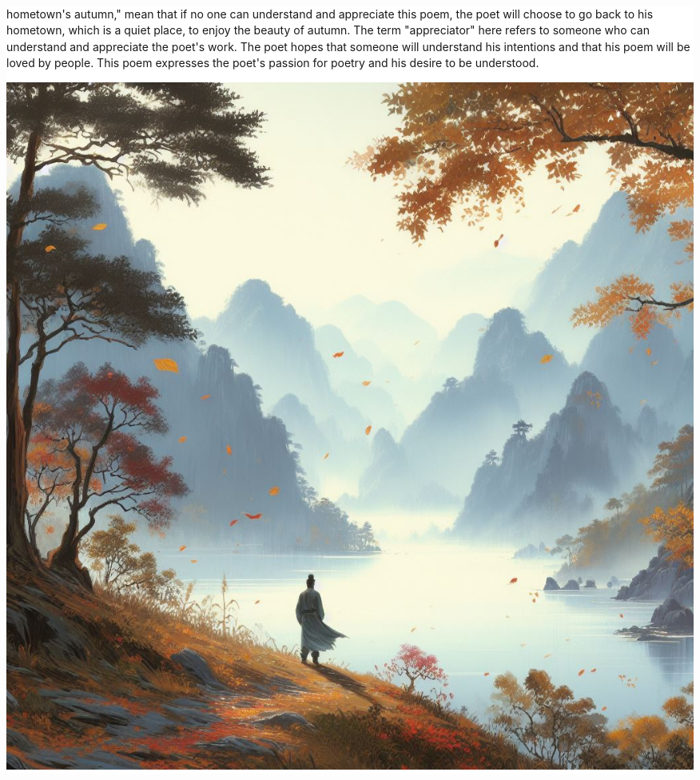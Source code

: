 hometown's autumn," mean that if no one can understand and appreciate this
poem, the poet will choose to go back to his hometown, which is a quiet place,
to enjoy the beauty of autumn. The term "appreciator" here refers to someone
who can understand and appreciate the poet's work. The poet hopes that someone
will understand his intentions and that his poem will be loved by people. This
poem expresses the poet's passion for poetry and his desire to be understood.

![题诗后](src/images/50_题诗后_bing_haiying.jpeg)
